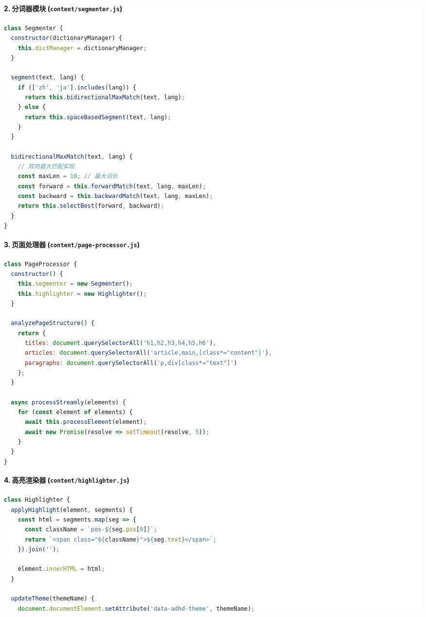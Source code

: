 #### 2. 分词器模块 (`content/segmenter.js`)
```javascript
class Segmenter {
  constructor(dictionaryManager) {
    this.dictManager = dictionaryManager;
  }
  
  segment(text, lang) {
    if (['zh', 'ja'].includes(lang)) {
      return this.bidirectionalMaxMatch(text, lang);
    } else {
      return this.spaceBasedSegment(text, lang);
    }
  }
  
  bidirectionalMaxMatch(text, lang) {
    // 双向最大匹配实现
    const maxLen = 10; // 最大词长
    const forward = this.forwardMatch(text, lang, maxLen);
    const backward = this.backwardMatch(text, lang, maxLen);
    return this.selectBest(forward, backward);
  }
}
```

#### 3. 页面处理器 (`content/page-processor.js`)
```javascript
class PageProcessor {
  constructor() {
    this.segmenter = new Segmenter();
    this.highlighter = new Highlighter();
  }
  
  analyzePageStructure() {
    return {
      titles: document.querySelectorAll('h1,h2,h3,h4,h5,h6'),
      articles: document.querySelectorAll('article,main,[class*="content"]'),
      paragraphs: document.querySelectorAll('p,div[class*="text"]')
    };
  }
  
  async processStreamly(elements) {
    for (const element of elements) {
      await this.processElement(element);
      await new Promise(resolve => setTimeout(resolve, 5));
    }
  }
}
```

#### 4. 高亮渲染器 (`content/highlighter.js`)
```javascript
class Highlighter {
  applyHighlight(element, segments) {
    const html = segments.map(seg => {
      const className = `pos-${seg.pos[0]}`;
      return `<span class="${className}">${seg.text}</span>`;
    }).join('');
    
    element.innerHTML = html;
  }
  
  updateTheme(themeName) {
    document.documentElement.setAttribute('data-adhd-theme', themeName);
```